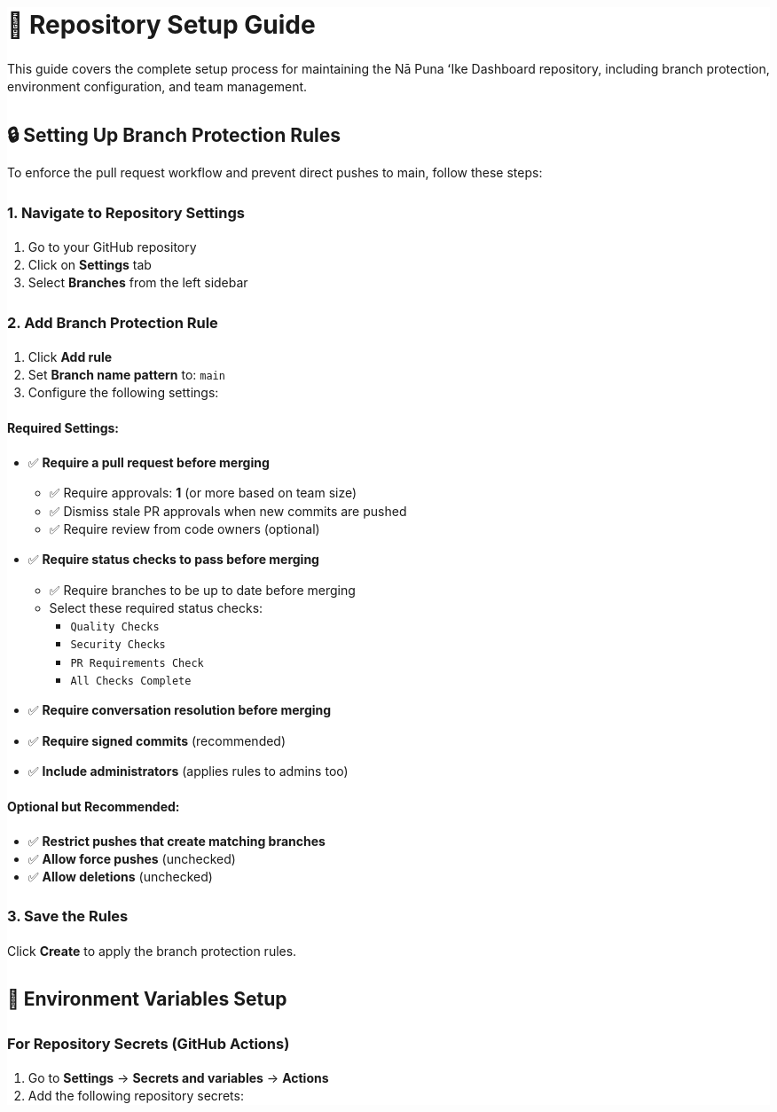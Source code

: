 # 📝 Repository Setup Guide

This guide covers the complete setup process for maintaining the Nā Puna ʻIke Dashboard repository, including branch protection, environment configuration, and team management.

## 🔒 Setting Up Branch Protection Rules

To enforce the pull request workflow and prevent direct pushes to main, follow these steps:

### 1. Navigate to Repository Settings
1. Go to your GitHub repository
2. Click on **Settings** tab
3. Select **Branches** from the left sidebar

### 2. Add Branch Protection Rule
1. Click **Add rule**
2. Set **Branch name pattern** to: `main`
3. Configure the following settings:

#### Required Settings:
- ✅ **Require a pull request before merging**
  - ✅ Require approvals: **1** (or more based on team size)
  - ✅ Dismiss stale PR approvals when new commits are pushed
  - ✅ Require review from code owners (optional)

- ✅ **Require status checks to pass before merging**
  - ✅ Require branches to be up to date before merging
  - Select these required status checks:
    - `Quality Checks`
    - `Security Checks`  
    - `PR Requirements Check`
    - `All Checks Complete`

- ✅ **Require conversation resolution before merging**
- ✅ **Require signed commits** (recommended)
- ✅ **Include administrators** (applies rules to admins too)

#### Optional but Recommended:
- ✅ **Restrict pushes that create matching branches**
- ✅ **Allow force pushes** (unchecked)
- ✅ **Allow deletions** (unchecked)

### 3. Save the Rules
Click **Create** to apply the branch protection rules.

## 🔐 Environment Variables Setup

### For Repository Secrets (GitHub Actions)
1. Go to **Settings** → **Secrets and variables** → **Actions**
2. Add the following repository secrets:
